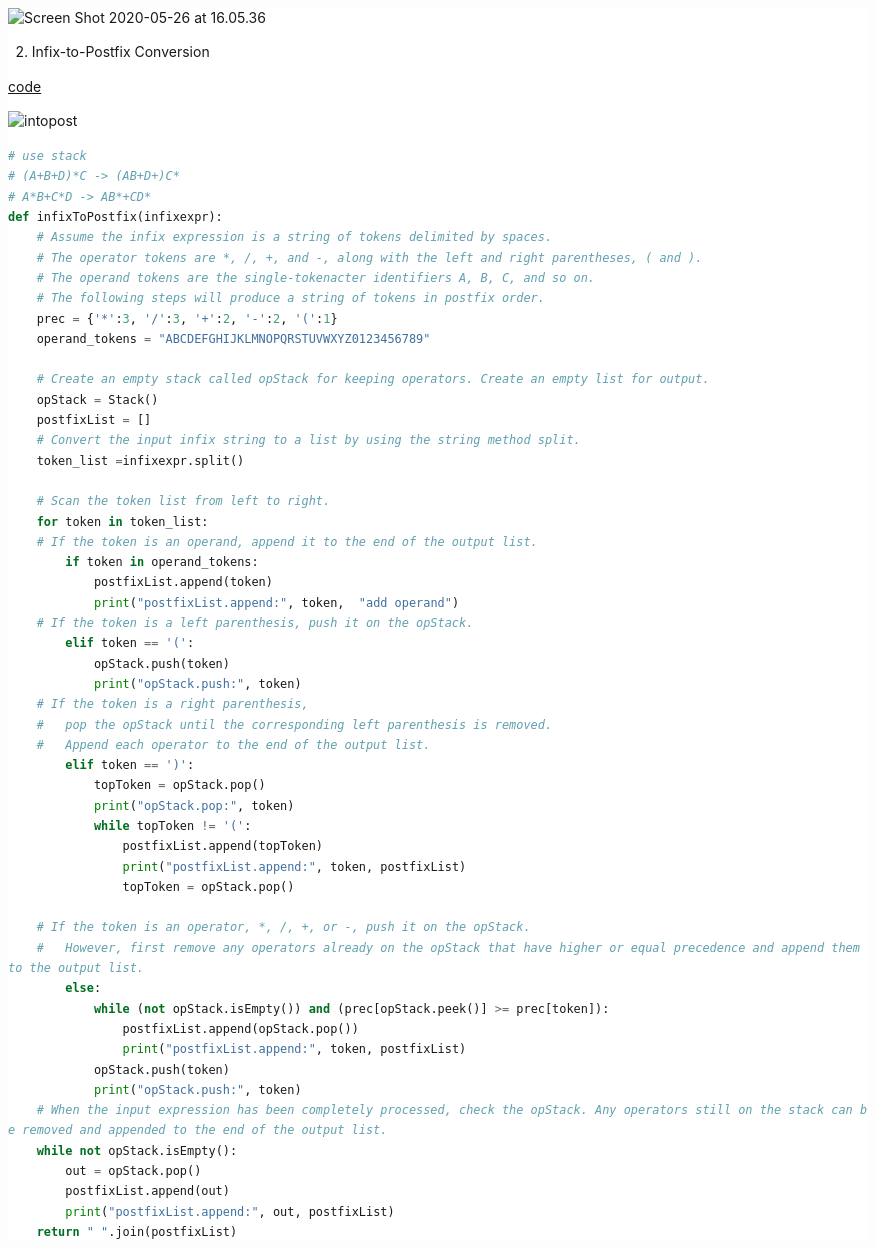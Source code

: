 ![Screen Shot 2020-05-26 at 16.05.36](https://i.imgur.com/XHTifZt.png)

2. Infix-to-Postfix Conversion

[code](https://github.com/ocholuo/language/tree/master/0.code/leecode/Algorithms/convert-infix-prefix-postfix.py)

![intopost](https://i.imgur.com/avxcc7z.png)

```py
# use stack
# (A+B+D)*C -> (AB+D+)C*
# A*B+C*D -> AB*+CD*
def infixToPostfix(infixexpr):
    # Assume the infix expression is a string of tokens delimited by spaces.
    # The operator tokens are *, /, +, and -, along with the left and right parentheses, ( and ).
    # The operand tokens are the single-tokenacter identifiers A, B, C, and so on.
    # The following steps will produce a string of tokens in postfix order.
    prec = {'*':3, '/':3, '+':2, '-':2, '(':1}
    operand_tokens = "ABCDEFGHIJKLMNOPQRSTUVWXYZ0123456789"

    # Create an empty stack called opStack for keeping operators. Create an empty list for output.
    opStack = Stack()
    postfixList = []
    # Convert the input infix string to a list by using the string method split.
    token_list =infixexpr.split()

    # Scan the token list from left to right.
    for token in token_list:
    # If the token is an operand, append it to the end of the output list.
        if token in operand_tokens:
            postfixList.append(token)
            print("postfixList.append:", token,  "add operand")
    # If the token is a left parenthesis, push it on the opStack.
        elif token == '(':
            opStack.push(token)
            print("opStack.push:", token)
    # If the token is a right parenthesis,
    #   pop the opStack until the corresponding left parenthesis is removed.
    #   Append each operator to the end of the output list.
        elif token == ')':
            topToken = opStack.pop()
            print("opStack.pop:", token)
            while topToken != '(':
                postfixList.append(topToken)
                print("postfixList.append:", token, postfixList)
                topToken = opStack.pop()

    # If the token is an operator, *, /, +, or -, push it on the opStack.
    #   However, first remove any operators already on the opStack that have higher or equal precedence and append them to the output list.
        else:
            while (not opStack.isEmpty()) and (prec[opStack.peek()] >= prec[token]):
                postfixList.append(opStack.pop())
                print("postfixList.append:", token, postfixList)
            opStack.push(token)
            print("opStack.push:", token)
    # When the input expression has been completely processed, check the opStack. Any operators still on the stack can be removed and appended to the end of the output list.
    while not opStack.isEmpty():
        out = opStack.pop()
        postfixList.append(out)
        print("postfixList.append:", out, postfixList)
    return " ".join(postfixList)
```